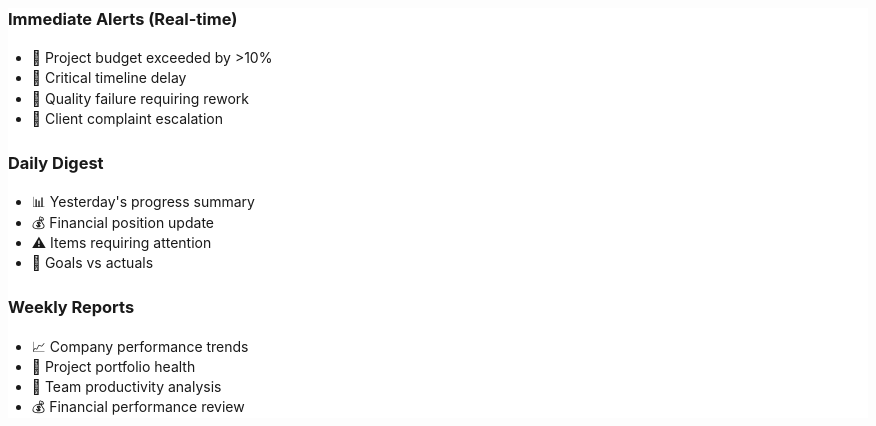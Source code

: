 ### **Immediate Alerts (Real-time)**
- 🔴 Project budget exceeded by >10%
- 🔴 Critical timeline delay
- 🔴 Quality failure requiring rework
- 🔴 Client complaint escalation

### **Daily Digest**
- 📊 Yesterday's progress summary
- 💰 Financial position update
- ⚠️ Items requiring attention
- 🎯 Goals vs actuals

### **Weekly Reports**
- 📈 Company performance trends
- 💼 Project portfolio health
- 👥 Team productivity analysis
- 💰 Financial performance review